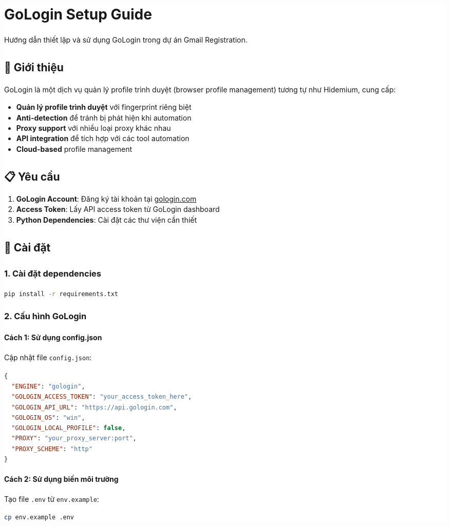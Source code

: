 # GoLogin Setup Guide

Hướng dẫn thiết lập và sử dụng GoLogin trong dự án Gmail Registration.

## 🚀 Giới thiệu

GoLogin là một dịch vụ quản lý profile trình duyệt (browser profile management) tương tự như Hidemium, cung cấp:

- **Quản lý profile trình duyệt** với fingerprint riêng biệt
- **Anti-detection** để tránh bị phát hiện khi automation
- **Proxy support** với nhiều loại proxy khác nhau
- **API integration** để tích hợp với các tool automation
- **Cloud-based** profile management

## 📋 Yêu cầu

1. **GoLogin Account**: Đăng ký tài khoản tại [gologin.com](https://gologin.com)
2. **Access Token**: Lấy API access token từ GoLogin dashboard
3. **Python Dependencies**: Cài đặt các thư viện cần thiết

## 🔧 Cài đặt

### 1. Cài đặt dependencies

```bash
pip install -r requirements.txt
```

### 2. Cấu hình GoLogin

#### Cách 1: Sử dụng config.json

Cập nhật file `config.json`:

```json
{
  "ENGINE": "gologin",
  "GOLOGIN_ACCESS_TOKEN": "your_access_token_here",
  "GOLOGIN_API_URL": "https://api.gologin.com",
  "GOLOGIN_OS": "win",
  "GOLOGIN_LOCAL_PROFILE": false,
  "PROXY": "your_proxy_server:port",
  "PROXY_SCHEME": "http"
}
```

#### Cách 2: Sử dụng biến môi trường

Tạo file `.env` từ `env.example`:

```bash
cp env.example .env
```
